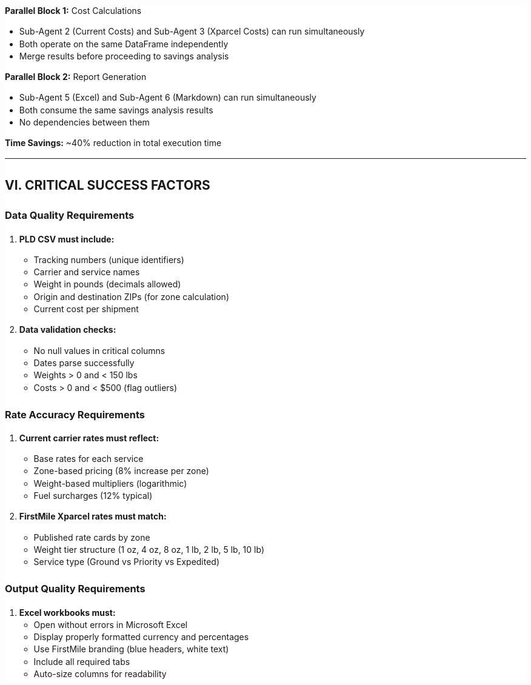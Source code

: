 **Parallel Block 1:** Cost Calculations
- Sub-Agent 2 (Current Costs) and Sub-Agent 3 (Xparcel Costs) can run simultaneously
- Both operate on the same DataFrame independently
- Merge results before proceeding to savings analysis

**Parallel Block 2:** Report Generation
- Sub-Agent 5 (Excel) and Sub-Agent 6 (Markdown) can run simultaneously
- Both consume the same savings analysis results
- No dependencies between them

**Time Savings:** ~40% reduction in total execution time

---

## VI. CRITICAL SUCCESS FACTORS

### Data Quality Requirements

1. **PLD CSV must include:**
   - Tracking numbers (unique identifiers)
   - Carrier and service names
   - Weight in pounds (decimals allowed)
   - Origin and destination ZIPs (for zone calculation)
   - Current cost per shipment

2. **Data validation checks:**
   - No null values in critical columns
   - Dates parse successfully
   - Weights > 0 and < 150 lbs
   - Costs > 0 and < $500 (flag outliers)

### Rate Accuracy Requirements

1. **Current carrier rates must reflect:**
   - Base rates for each service
   - Zone-based pricing (8% increase per zone)
   - Weight-based multipliers (logarithmic)
   - Fuel surcharges (12% typical)

2. **FirstMile Xparcel rates must match:**
   - Published rate cards by zone
   - Weight tier structure (1 oz, 4 oz, 8 oz, 1 lb, 2 lb, 5 lb, 10 lb)
   - Service type (Ground vs Priority vs Expedited)

### Output Quality Requirements

1. **Excel workbooks must:**
   - Open without errors in Microsoft Excel
   - Display properly formatted currency and percentages
   - Use FirstMile branding (blue headers, white text)
   - Include all required tabs
   - Auto-size columns for readability
